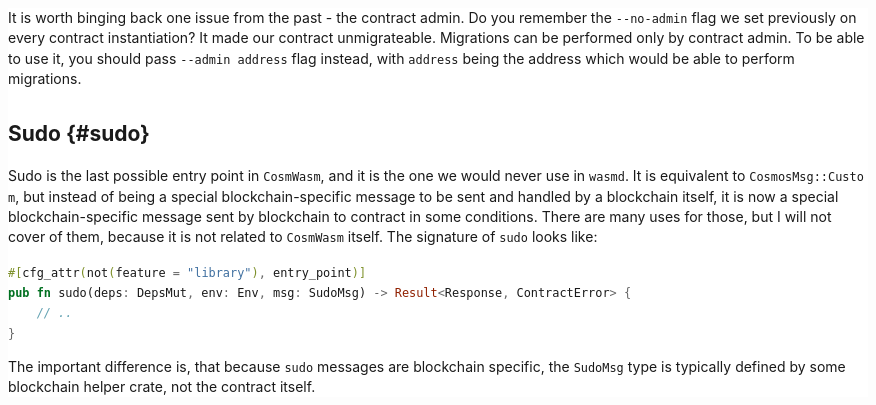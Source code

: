 It is worth binging back one issue from the past - the contract admin. Do you
remember the `--no-admin` flag we set previously on every contract instantiation?
It made our contract unmigrateable. Migrations can be performed only
by contract admin. To be able to use it, you should pass `--admin address` flag
instead, with `address` being the address which would be able to perform migrations.

## Sudo {#sudo}

Sudo is the last possible entry point in `CosmWasm`, and it is the one we would
never use in `wasmd`. It is equivalent to `CosmosMsg::Custom`, but instead of
being a special blockchain-specific message to be sent and handled by a blockchain
itself, it is now a special blockchain-specific message sent by blockchain to
contract in some conditions. There are many uses for those, but I will not
cover of them, because it is not related to `CosmWasm` itself. The signature
of `sudo` looks like:

```rust
#[cfg_attr(not(feature = "library"), entry_point)]
pub fn sudo(deps: DepsMut, env: Env, msg: SudoMsg) -> Result<Response, ContractError> {
    // ..
}
```

The important difference is, that because `sudo` messages are blockchain
specific, the `SudoMsg` type is typically defined by some blockchain helper
crate, not the contract itself.
